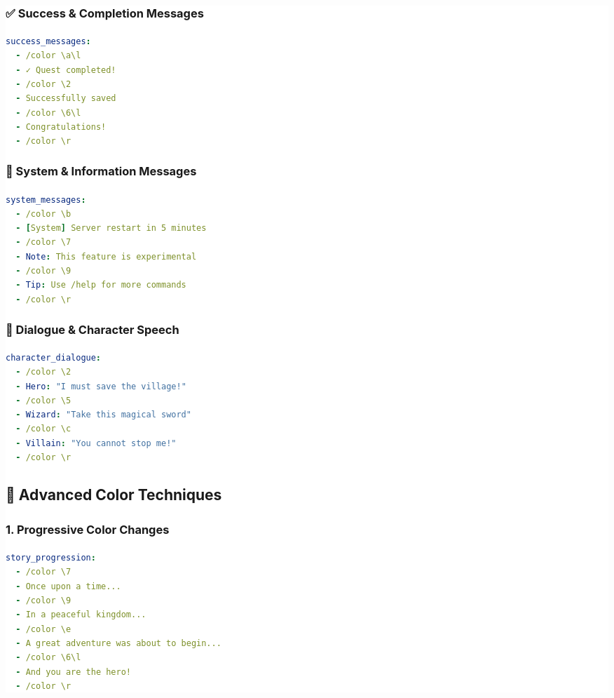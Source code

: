 ### ✅ Success & Completion Messages

```yaml
success_messages:
  - /color \a\l
  - ✓ Quest completed!
  - /color \2
  - Successfully saved
  - /color \6\l
  - Congratulations!
  - /color \r
```

### 📢 System & Information Messages

```yaml
system_messages:
  - /color \b
  - [System] Server restart in 5 minutes
  - /color \7
  - Note: This feature is experimental
  - /color \9
  - Tip: Use /help for more commands
  - /color \r
```

### 💬 Dialogue & Character Speech

```yaml
character_dialogue:
  - /color \2
  - Hero: "I must save the village!"
  - /color \5
  - Wizard: "Take this magical sword"
  - /color \c
  - Villain: "You cannot stop me!"
  - /color \r
```

## 🎨 Advanced Color Techniques

### 1. Progressive Color Changes

```yaml
story_progression:
  - /color \7
  - Once upon a time...
  - /color \9
  - In a peaceful kingdom...
  - /color \e
  - A great adventure was about to begin...
  - /color \6\l
  - And you are the hero!
  - /color \r
```
